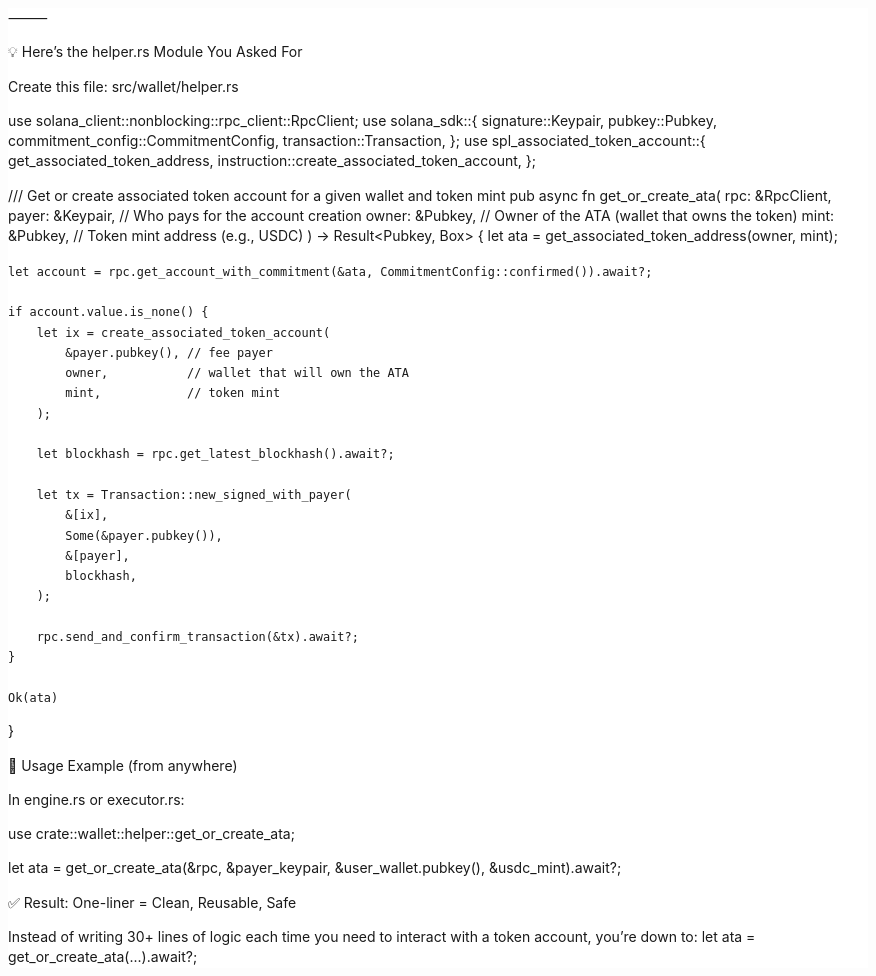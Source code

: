 ⸻

💡 Here’s the helper.rs Module You Asked For

Create this file:
src/wallet/helper.rs

use solana_client::nonblocking::rpc_client::RpcClient;
use solana_sdk::{
    signature::Keypair,
    pubkey::Pubkey,
    commitment_config::CommitmentConfig,
    transaction::Transaction,
};
use spl_associated_token_account::{
    get_associated_token_address,
    instruction::create_associated_token_account,
};

/// Get or create associated token account for a given wallet and token mint
pub async fn get_or_create_ata(
    rpc: &RpcClient,
    payer: &Keypair,       // Who pays for the account creation
    owner: &Pubkey,        // Owner of the ATA (wallet that owns the token)
    mint: &Pubkey,         // Token mint address (e.g., USDC)
) -> Result<Pubkey, Box<dyn std::error::Error>> {
    let ata = get_associated_token_address(owner, mint);

    let account = rpc.get_account_with_commitment(&ata, CommitmentConfig::confirmed()).await?;

    if account.value.is_none() {
        let ix = create_associated_token_account(
            &payer.pubkey(), // fee payer
            owner,           // wallet that will own the ATA
            mint,            // token mint
        );

        let blockhash = rpc.get_latest_blockhash().await?;

        let tx = Transaction::new_signed_with_payer(
            &[ix],
            Some(&payer.pubkey()),
            &[payer],
            blockhash,
        );

        rpc.send_and_confirm_transaction(&tx).await?;
    }

    Ok(ata)
}

🧪 Usage Example (from anywhere)

In engine.rs or executor.rs:

use crate::wallet::helper::get_or_create_ata;

let ata = get_or_create_ata(&rpc, &payer_keypair, &user_wallet.pubkey(), &usdc_mint).await?;

✅ Result: One-liner = Clean, Reusable, Safe

Instead of writing 30+ lines of logic each time you need to interact with a token account, you’re down to:
let ata = get_or_create_ata(...).await?;

